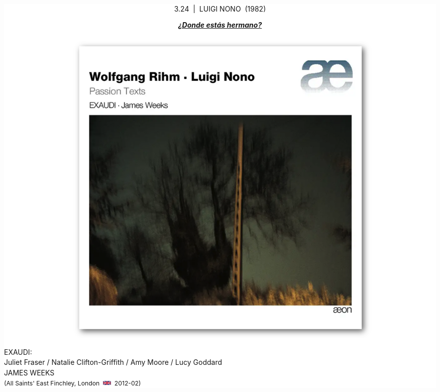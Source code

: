 
<p style="text-align:center">
	3.24 &nbsp;|&nbsp; LUIGI NONO &nbsp;(1982)
</p>
<p style="margin-bottom:-0.6em"> </p>
<h4 style="text-align:center"> 
<a href="https://www.youtube.com/watch?v=Tm3HI0XYoRs&list=OLAK5uy_lkiCx5n-YHMzqPLZ-ZnIZ0hwVC6fPY0LE&index=11">
	<i>¿Donde estás hermano?</i>
</a>
</h4>

<p style="text-align:center; color:grey">
<img src="/assets/img/albums/weeks-nono.png" width="800"> <br>

EXAUDI: <br>
<nobr>Juliet Fraser /</nobr>
<nobr>Natalie Clifton-Griffith /</nobr>
<nobr>Amy Moore / Lucy Goddard </nobr> <br>
JAMES WEEKS
<br>
<span style="font-size:0.87em">(All Saints' East Finchley, <nobr>London &nbsp;<img src="/assets/img/flags/uk.png" height="10.5" width="16"/>&nbsp; 2012-02)</nobr> </span> </p> 
